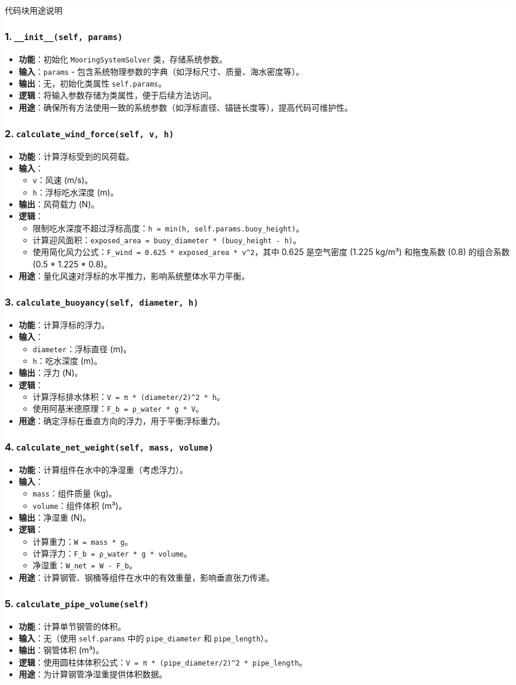 代码块用途说明

### 1. `__init__(self, params)`
- **功能**：初始化 `MooringSystemSolver` 类，存储系统参数。
- **输入**：`params` - 包含系统物理参数的字典（如浮标尺寸、质量、海水密度等）。
- **输出**：无，初始化类属性 `self.params`。
- **逻辑**：将输入参数存储为类属性，便于后续方法访问。
- **用途**：确保所有方法使用一致的系统参数（如浮标直径、锚链长度等），提高代码可维护性。


### 2. `calculate_wind_force(self, v, h)`
- **功能**：计算浮标受到的风荷载。
- **输入**：
  - `v`：风速 (m/s)。
  - `h`：浮标吃水深度 (m)。
- **输出**：风荷载力 (N)。
- **逻辑**：
  - 限制吃水深度不超过浮标高度：`h = min(h, self.params.buoy_height)`。
  - 计算迎风面积：`exposed_area = buoy_diameter * (buoy_height - h)`。
  - 使用简化风力公式：`F_wind = 0.625 * exposed_area * v^2`，其中 0.625 是空气密度 (1.225 kg/m³) 和拖曳系数 (0.8) 的组合系数 (0.5 * 1.225 * 0.8)。
- **用途**：量化风速对浮标的水平推力，影响系统整体水平力平衡。


### 3. `calculate_buoyancy(self, diameter, h)`
- **功能**：计算浮标的浮力。
- **输入**：
  - `diameter`：浮标直径 (m)。
  - `h`：吃水深度 (m)。
- **输出**：浮力 (N)。
- **逻辑**：
  - 计算浮标排水体积：`V = π * (diameter/2)^2 * h`。
  - 使用阿基米德原理：`F_b = ρ_water * g * V`。
- **用途**：确定浮标在垂直方向的浮力，用于平衡浮标重力。


### 4. `calculate_net_weight(self, mass, volume)`
- **功能**：计算组件在水中的净湿重（考虑浮力）。
- **输入**：
  - `mass`：组件质量 (kg)。
  - `volume`：组件体积 (m³)。
- **输出**：净湿重 (N)。
- **逻辑**：
  - 计算重力：`W = mass * g`。
  - 计算浮力：`F_b = ρ_water * g * volume`。
  - 净湿重：`W_net = W - F_b`。
- **用途**：计算钢管、钢桶等组件在水中的有效重量，影响垂直张力传递。

### 5. `calculate_pipe_volume(self)`
- **功能**：计算单节钢管的体积。
- **输入**：无（使用 `self.params` 中的 `pipe_diameter` 和 `pipe_length`）。
- **输出**：钢管体积 (m³)。
- **逻辑**：使用圆柱体体积公式：`V = π * (pipe_diameter/2)^2 * pipe_length`。
- **用途**：为计算钢管净湿重提供体积数据。
